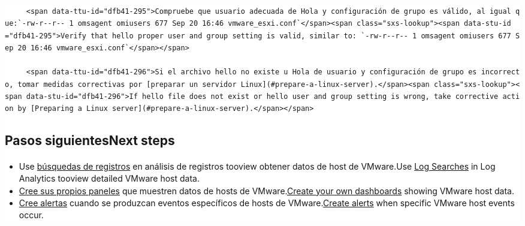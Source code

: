          <span data-ttu-id="dfb41-295">Compruebe que usuario adecuada de Hola y configuración de grupo es válido, al igual que:`-rw-r--r-- 1 omsagent omiusers 677 Sep 20 16:46 vmware_esxi.conf`</span><span class="sxs-lookup"><span data-stu-id="dfb41-295">Verify that hello proper user and group setting is valid, similar to: `-rw-r--r-- 1 omsagent omiusers 677 Sep 20 16:46 vmware_esxi.conf`</span></span>

         <span data-ttu-id="dfb41-296">Si el archivo hello no existe u Hola de usuario y configuración de grupo es incorrecto, tomar medidas correctivas por [preparar un servidor Linux](#prepare-a-linux-server).</span><span class="sxs-lookup"><span data-stu-id="dfb41-296">If hello file does not exist or hello user and group setting is wrong, take corrective action by [Preparing a Linux server](#prepare-a-linux-server).</span></span>

## <a name="next-steps"></a><span data-ttu-id="dfb41-297">Pasos siguientes</span><span class="sxs-lookup"><span data-stu-id="dfb41-297">Next steps</span></span>
* <span data-ttu-id="dfb41-298">Use [búsquedas de registros](log-analytics-log-searches.md) en análisis de registros tooview obtener datos de host de VMware.</span><span class="sxs-lookup"><span data-stu-id="dfb41-298">Use [Log Searches](log-analytics-log-searches.md) in Log Analytics tooview detailed VMware host data.</span></span>
* <span data-ttu-id="dfb41-299">[Cree sus propios paneles](log-analytics-dashboards.md) que muestren datos de hosts de VMware.</span><span class="sxs-lookup"><span data-stu-id="dfb41-299">[Create your own dashboards](log-analytics-dashboards.md) showing VMware host data.</span></span>
* <span data-ttu-id="dfb41-300">[Cree alertas](log-analytics-alerts.md) cuando se produzcan eventos específicos de hosts de VMware.</span><span class="sxs-lookup"><span data-stu-id="dfb41-300">[Create alerts](log-analytics-alerts.md) when specific VMware host events occur.</span></span>

